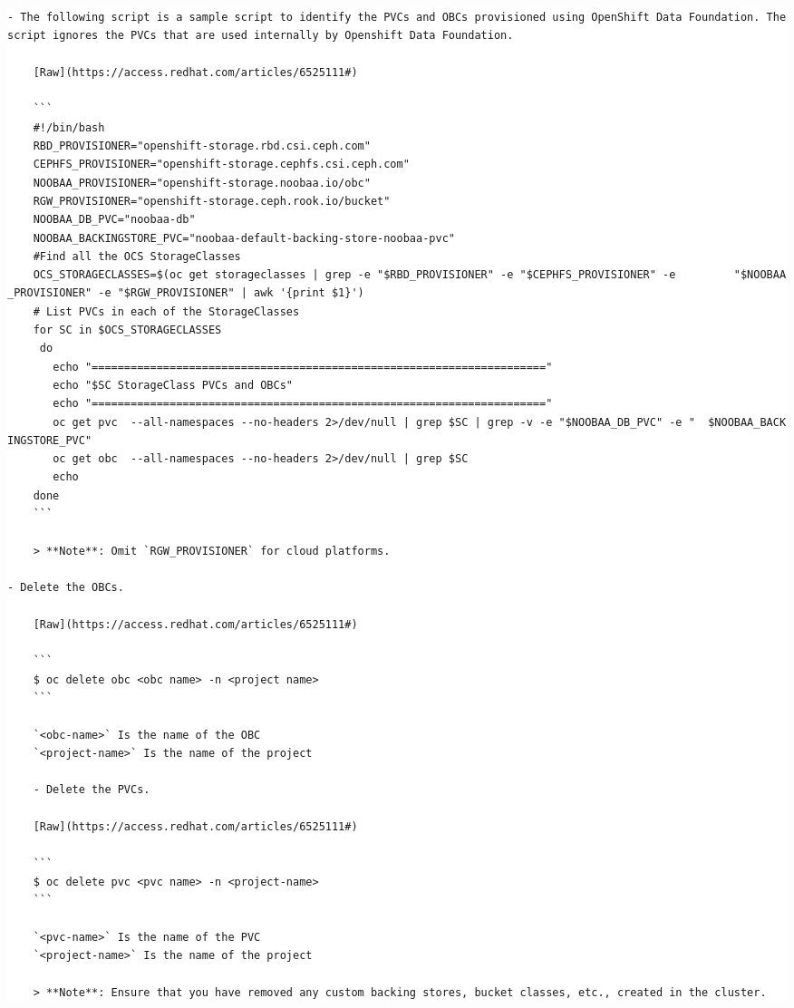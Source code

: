     - The following script is a sample script to identify the PVCs and OBCs provisioned using OpenShift Data Foundation. The script ignores the PVCs that are used internally by Openshift Data Foundation.
        
        [Raw](https://access.redhat.com/articles/6525111#)
        
        ```
        #!/bin/bash
        RBD_PROVISIONER="openshift-storage.rbd.csi.ceph.com"
        CEPHFS_PROVISIONER="openshift-storage.cephfs.csi.ceph.com"
        NOOBAA_PROVISIONER="openshift-storage.noobaa.io/obc"
        RGW_PROVISIONER="openshift-storage.ceph.rook.io/bucket"
        NOOBAA_DB_PVC="noobaa-db"
        NOOBAA_BACKINGSTORE_PVC="noobaa-default-backing-store-noobaa-pvc"
        #Find all the OCS StorageClasses
        OCS_STORAGECLASSES=$(oc get storageclasses | grep -e "$RBD_PROVISIONER" -e "$CEPHFS_PROVISIONER" -e         "$NOOBAA_PROVISIONER" -e "$RGW_PROVISIONER" | awk '{print $1}')
        # List PVCs in each of the StorageClasses
        for SC in $OCS_STORAGECLASSES
         do
           echo "======================================================================"
           echo "$SC StorageClass PVCs and OBCs"
           echo "======================================================================"
           oc get pvc  --all-namespaces --no-headers 2>/dev/null | grep $SC | grep -v -e "$NOOBAA_DB_PVC" -e "  $NOOBAA_BACKINGSTORE_PVC"
           oc get obc  --all-namespaces --no-headers 2>/dev/null | grep $SC
           echo
        done
        ```
        
        > **Note**: Omit `RGW_PROVISIONER` for cloud platforms.
        
    - Delete the OBCs.
        
        [Raw](https://access.redhat.com/articles/6525111#)
        
        ```
        $ oc delete obc <obc name> -n <project name>
        ```
        
        `<obc-name>` Is the name of the OBC  
        `<project-name>` Is the name of the project
        
        - Delete the PVCs.
        
        [Raw](https://access.redhat.com/articles/6525111#)
        
        ```
        $ oc delete pvc <pvc name> -n <project-name>
        ```
        
        `<pvc-name>` Is the name of the PVC  
        `<project-name>` Is the name of the project
        
        > **Note**: Ensure that you have removed any custom backing stores, bucket classes, etc., created in the cluster.
        